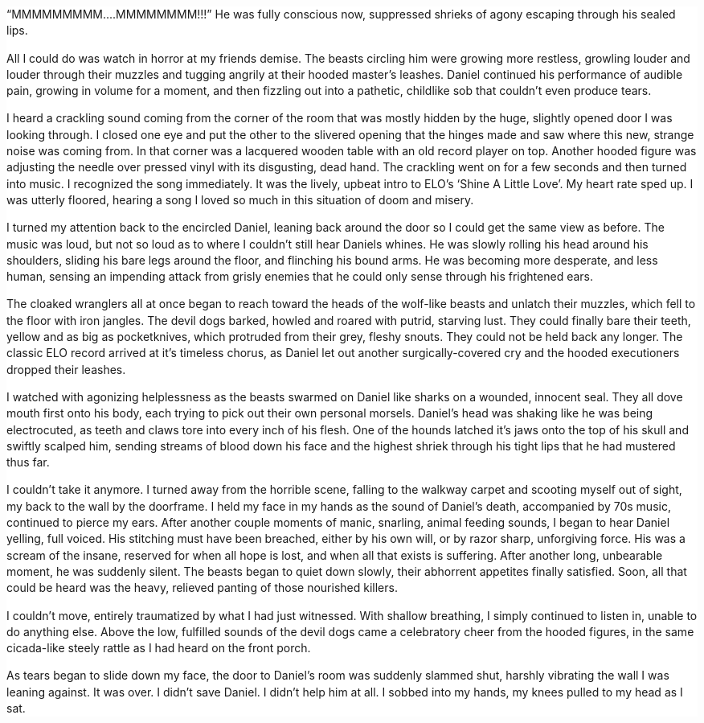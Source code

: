 “MMMMMMMMM....MMMMMMMM!!!” He was fully conscious now, suppressed shrieks of agony escaping through his sealed lips.  

All I could do was watch in horror at my friends demise.  The beasts circling him were growing more restless, growling louder and louder through their muzzles and tugging angrily at their hooded master’s leashes.  Daniel continued his performance of audible pain, growing in volume for a moment, and then fizzling out into a pathetic, childlike sob that couldn’t even produce tears.  

I heard a crackling sound coming from the corner of the room that was mostly hidden by the huge, slightly opened door I was looking through.  I closed one eye and put the other to the slivered opening that the hinges made and saw where this new, strange noise was coming from.  In that corner was a lacquered wooden table with an old record player on top.  Another hooded figure was adjusting the needle over pressed vinyl with its disgusting, dead hand.  The crackling went on for a few seconds and then turned into music.  I recognized the song immediately.  It was the lively, upbeat intro to ELO’s ‘Shine A Little Love’.   My heart rate sped up.  I was utterly floored, hearing a song I loved so much in this situation of doom and misery.  

I turned my attention back to the encircled Daniel, leaning back around the door so I could get the same view as before.  The music was loud, but not so loud as to where I couldn’t still hear Daniels whines.  He was slowly rolling his head around his shoulders, sliding his bare legs around the floor, and flinching his bound arms.  He was becoming more desperate, and less human, sensing an impending attack from grisly enemies that he could only sense through his frightened ears.  

The cloaked wranglers all at once began to reach toward the heads of the wolf-like beasts and unlatch their muzzles, which fell to the floor with iron jangles.  The devil dogs barked, howled and roared with putrid, starving lust.  They could finally bare their teeth, yellow and as big as pocketknives, which protruded from their grey, fleshy snouts.  They could not be held back any longer.  The classic ELO record arrived at it’s timeless chorus, as Daniel let out another surgically-covered cry and the hooded executioners dropped their leashes.  


I watched with agonizing helplessness as the beasts swarmed on Daniel like sharks on a wounded, innocent seal.  They all dove mouth first onto his body, each trying to pick out their own personal morsels.  Daniel’s head was shaking like he was being electrocuted, as teeth and claws tore into every inch of his flesh.  One of the hounds latched it’s jaws onto the top of his skull and swiftly scalped him, sending streams of blood down his face and the highest shriek through his tight lips that he had mustered thus far.  

I couldn’t take it anymore.  I turned away from the horrible scene, falling to the walkway carpet and scooting myself out of sight, my back to the wall by the doorframe.  I held my face in my hands as the sound of Daniel’s death, accompanied by 70s music, continued to pierce my ears.  After another couple moments of manic, snarling, animal feeding sounds, I began to hear Daniel yelling, full voiced.  His stitching must have been breached, either by his own will, or by razor sharp, unforgiving force.  His was a scream of the insane, reserved for when all hope is lost, and when all that exists is suffering. After another long, unbearable moment,  he was suddenly silent.  The beasts began to quiet down slowly, their abhorrent appetites finally satisfied.  Soon, all that could be heard was the heavy, relieved panting of those nourished killers.  

I couldn’t move, entirely traumatized by what I had just witnessed.  With shallow breathing, I simply continued to listen in, unable to do anything else.  Above the low, fulfilled sounds of the devil dogs came a celebratory cheer from the hooded figures, in the same cicada-like steely rattle as I had heard on the front porch.  

As tears began to slide down my face, the door to Daniel’s room was suddenly slammed shut, harshly vibrating the wall I was leaning against.   It was over.  I didn’t  save Daniel.  I didn’t help him at all.  I sobbed into my hands, my knees pulled to my head as I sat.  
